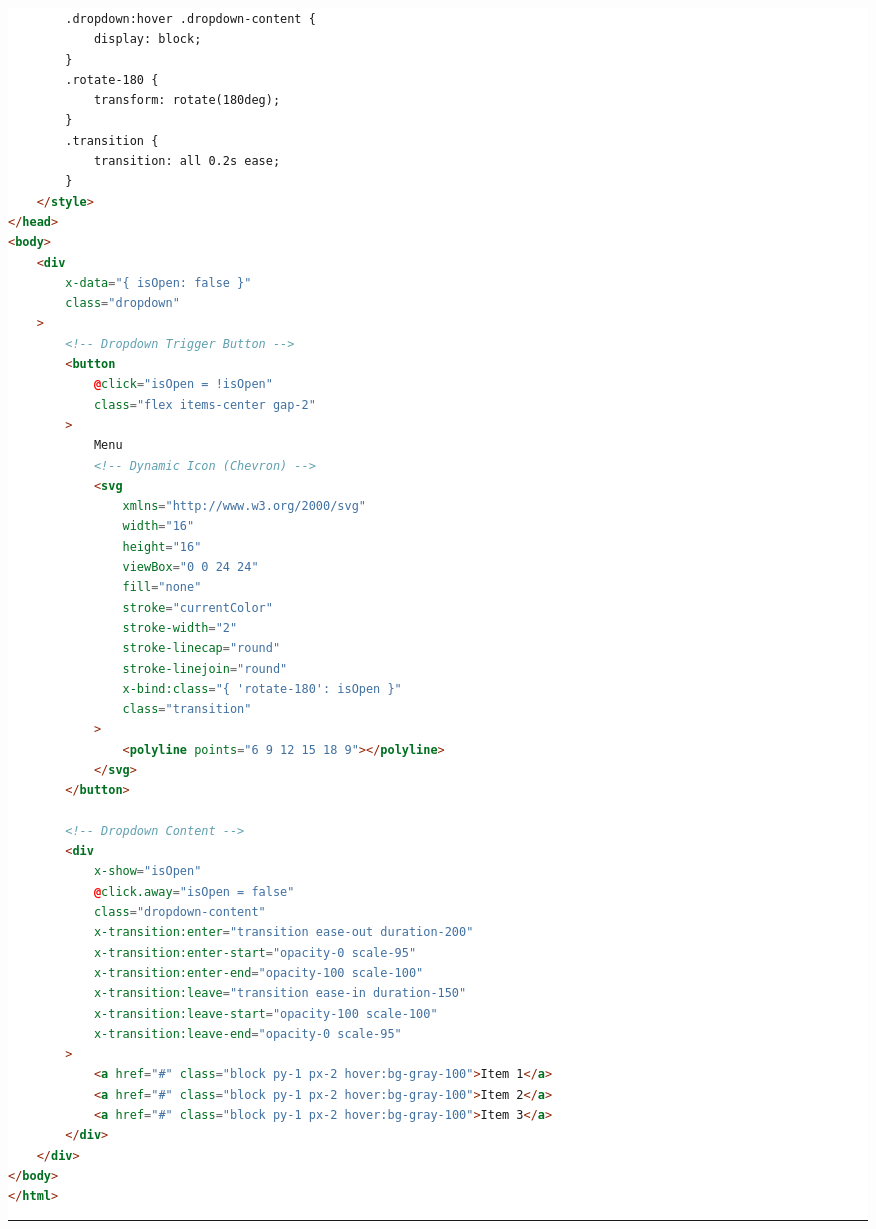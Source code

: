 ```html
        .dropdown:hover .dropdown-content {
            display: block;
        }
        .rotate-180 {
            transform: rotate(180deg);
        }
        .transition {
            transition: all 0.2s ease;
        }
    </style>
</head>
<body>
    <div 
        x-data="{ isOpen: false }" 
        class="dropdown"
    >
        <!-- Dropdown Trigger Button -->
        <button 
            @click="isOpen = !isOpen"
            class="flex items-center gap-2"
        >
            Menu
            <!-- Dynamic Icon (Chevron) -->
            <svg 
                xmlns="http://www.w3.org/2000/svg" 
                width="16" 
                height="16" 
                viewBox="0 0 24 24" 
                fill="none" 
                stroke="currentColor" 
                stroke-width="2" 
                stroke-linecap="round" 
                stroke-linejoin="round"
                x-bind:class="{ 'rotate-180': isOpen }"
                class="transition"
            >
                <polyline points="6 9 12 15 18 9"></polyline>
            </svg>
        </button>

        <!-- Dropdown Content -->
        <div 
            x-show="isOpen" 
            @click.away="isOpen = false"
            class="dropdown-content"
            x-transition:enter="transition ease-out duration-200"
            x-transition:enter-start="opacity-0 scale-95"
            x-transition:enter-end="opacity-100 scale-100"
            x-transition:leave="transition ease-in duration-150"
            x-transition:leave-start="opacity-100 scale-100"
            x-transition:leave-end="opacity-0 scale-95"
        >
            <a href="#" class="block py-1 px-2 hover:bg-gray-100">Item 1</a>
            <a href="#" class="block py-1 px-2 hover:bg-gray-100">Item 2</a>
            <a href="#" class="block py-1 px-2 hover:bg-gray-100">Item 3</a>
        </div>
    </div>
</body>
</html>
```

---
